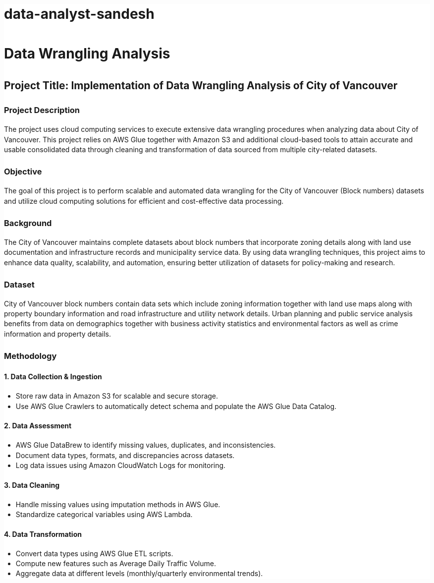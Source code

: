 # data-analyst-sandesh
# Data Wrangling Analysis

## Project Title: Implementation of Data Wrangling Analysis of City of Vancouver

### Project Description
The project uses cloud computing services to execute extensive data wrangling procedures when analyzing data about City of Vancouver. This project relies on AWS Glue together with Amazon S3 and additional cloud-based tools to attain accurate and usable consolidated data through cleaning and transformation of data sourced from multiple city-related datasets.

### Objective
The goal of this project is to perform scalable and automated data wrangling for the City of Vancouver (Block numbers) datasets and utilize cloud computing solutions for efficient and cost-effective data processing.

### Background
The City of Vancouver maintains complete datasets about block numbers that incorporate zoning details along with land use documentation and infrastructure records and municipality service data. By using data wrangling techniques, this project aims to enhance data quality, scalability, and automation, ensuring better utilization of datasets for policy-making and research.

### Dataset
City of Vancouver block numbers contain data sets which include zoning information together with land use maps along with property boundary information and road infrastructure and utility network details. Urban planning and public service analysis benefits from data on demographics together with business activity statistics and environmental factors as well as crime information and property details.

### Methodology
#### 1. Data Collection & Ingestion
- Store raw data in Amazon S3 for scalable and secure storage.
- Use AWS Glue Crawlers to automatically detect schema and populate the AWS Glue Data Catalog.

#### 2. Data Assessment
- AWS Glue DataBrew to identify missing values, duplicates, and inconsistencies.
- Document data types, formats, and discrepancies across datasets.
- Log data issues using Amazon CloudWatch Logs for monitoring.

#### 3. Data Cleaning
- Handle missing values using imputation methods in AWS Glue.
- Standardize categorical variables using AWS Lambda.

#### 4. Data Transformation
- Convert data types using AWS Glue ETL scripts.
- Compute new features such as Average Daily Traffic Volume.
- Aggregate data at different levels (monthly/quarterly environmental trends).
